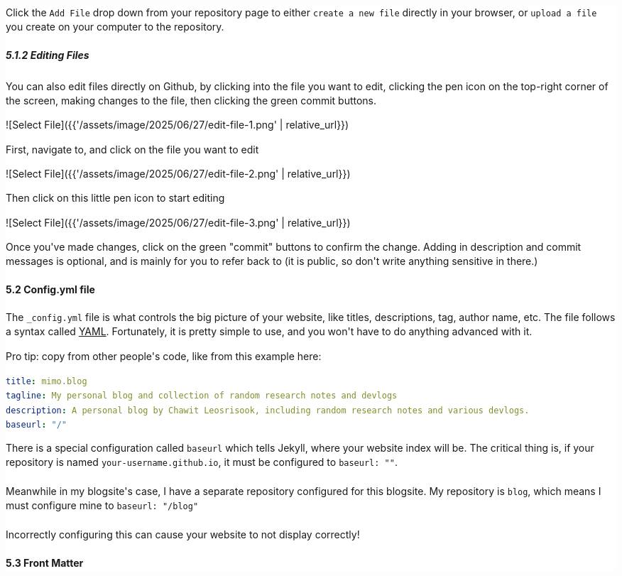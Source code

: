 Click the `Add File` drop down from your repository page to either `create a new file` directly in your browser,
or `upload a file` you create on your computer to the repository.

##### 5.1.2 Editing Files

You can also edit files directly on Github, by clicking into the file you want to edit,
clicking the pen icon on the top-right corner of the screen,
making changes to the file,
then clicking the green commit buttons.

![Select File]({{'/assets/image/2025/06/27/edit-file-1.png' | relative_url}})

<p class="caption">First, navigate to, and click on the file you want to edit</p>

![Select File]({{'/assets/image/2025/06/27/edit-file-2.png' | relative_url}})

<p class="caption">Then click on this little pen icon to start editing</p>

![Select File]({{'/assets/image/2025/06/27/edit-file-3.png' | relative_url}})

<p class="caption">Once you've made changes, click on the green "commit" buttons to confirm the change. Adding in description and commit messages is optional, and is mainly for you to refer back to (it is public, so don't write anything sensitive in there.)</p>

#### 5.2 Config.yml file

The `_config.yml` file is what controls the big picture of your website, like titles, descriptions, tag, author name, etc.
The file follows a syntax called [YAML](https://learnxinyminutes.com/yaml/).
Fortunately, it is pretty simple to use, and you won't have to do anything advanced with it.

<p class="note">Pro tip: copy from other people's code, like from this example here:</p>

```yml
title: mimo.blog
tagline: My personal blog and collection of random research notes and devlogs
description: A personal blog by Chawit Leosrisook, including random research notes and various devlogs.
baseurl: "/"
```

<p class="important">There is a special configuration called <code>baseurl</code>
which tells Jekyll, where your website index will be.
The critical thing is, if your repository is named <code>your-username.github.io</code>,
it must be configured to <code>baseurl: ""</code>.
<br><br>
Meanwhile in my blogsite's case, I have a separate repository configured for this blogsite.
My repository is <code>blog</code>, which means I must configure mine to <code>baseurl: "/blog"</code>
<br><br>
Incorrectly configuring this can cause your website to not display correctly!</p>

#### 5.3 Front Matter
